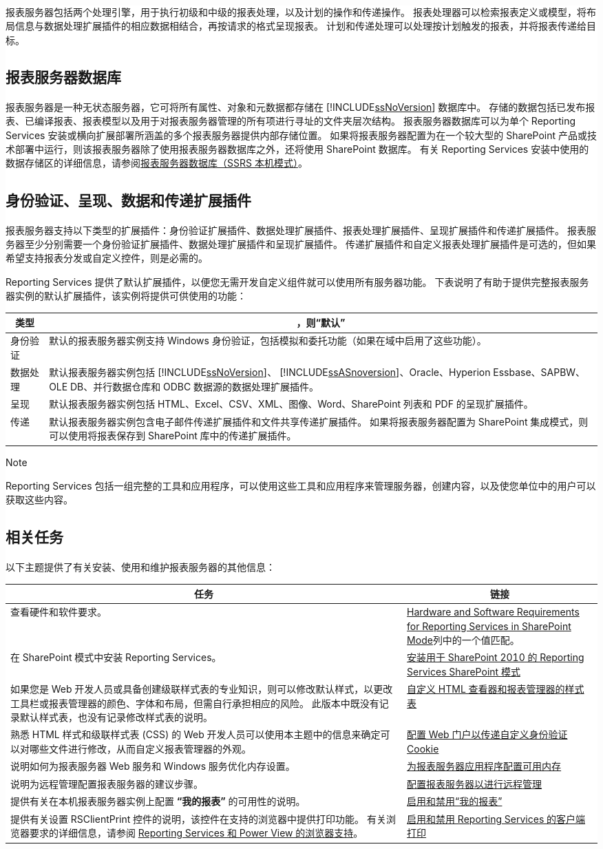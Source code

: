  报表服务器包括两个处理引擎，用于执行初级和中级的报表处理，以及计划的操作和传递操作。 报表处理器可以检索报表定义或模型，将布局信息与数据处理扩展插件的相应数据相结合，再按请求的格式呈现报表。 计划和传递处理可以处理按计划触发的报表，并将报表传递给目标。  
  
## <a name="report-server-database"></a>报表服务器数据库

 报表服务器是一种无状态服务器，它可将所有属性、对象和元数据都存储在 [!INCLUDE[ssNoVersion](../../includes/ssnoversion-md.md)] 数据库中。 存储的数据包括已发布报表、已编译报表、报表模型以及用于对报表服务器管理的所有项进行寻址的文件夹层次结构。 报表服务器数据库可以为单个 Reporting Services 安装或横向扩展部署所涵盖的多个报表服务器提供内部存储位置。 如果将报表服务器配置为在一个较大型的 SharePoint 产品或技术部署中运行，则该报表服务器除了使用报表服务器数据库之外，还将使用 SharePoint 数据库。 有关 Reporting Services 安装中使用的数据存储区的详细信息，请参阅[报表服务器数据库（SSRS 本机模式）](../../reporting-services/report-server/report-server-database-ssrs-native-mode.md)。  
  
## <a name="authentication-rendering-data-and-delivery-extensions"></a>身份验证、呈现、数据和传递扩展插件

 报表服务器支持以下类型的扩展插件：身份验证扩展插件、数据处理扩展插件、报表处理扩展插件、呈现扩展插件和传递扩展插件。 报表服务器至少分别需要一个身份验证扩展插件、数据处理扩展插件和呈现扩展插件。 传递扩展插件和自定义报表处理扩展插件是可选的，但如果希望支持报表分发或自定义控件，则是必需的。  
  
 Reporting Services 提供了默认扩展插件，以便您无需开发自定义组件就可以使用所有服务器功能。 下表说明了有助于提供完整报表服务器实例的默认扩展插件，该实例将提供可供使用的功能：  
  
|类型|，则“默认”|  
|----------|-------------|  
|身份验证|默认的报表服务器实例支持 Windows 身份验证，包括模拟和委托功能（如果在域中启用了这些功能）。|  
|数据处理|默认报表服务器实例包括 [!INCLUDE[ssNoVersion](../../includes/ssnoversion-md.md)]、 [!INCLUDE[ssASnoversion](../../includes/ssasnoversion-md.md)]、Oracle、Hyperion Essbase、SAPBW、OLE DB、并行数据仓库和 ODBC 数据源的数据处理扩展插件。|  
|呈现|默认报表服务器实例包括 HTML、Excel、CSV、XML、图像、Word、SharePoint 列表和 PDF 的呈现扩展插件。|  
|传递|默认报表服务器实例包含电子邮件传递扩展插件和文件共享传递扩展插件。 如果将报表服务器配置为 SharePoint 集成模式，则可以使用将报表保存到 SharePoint 库中的传递扩展插件。|  
  
> [!NOTE]  
>  Reporting Services 包括一组完整的工具和应用程序，可以使用这些工具和应用程序来管理服务器，创建内容，以及使您单位中的用户可以获取这些内容。  
  
## <a name="related-tasks"></a>相关任务

 以下主题提供了有关安装、使用和维护报表服务器的其他信息：  
  
|任务|链接|  
|----------|----------|  
|查看硬件和软件要求。|[Hardware and Software Requirements for Reporting Services in SharePoint Mode](https://msdn.microsoft.com/library/ed91877d-4f74-4266-a932-b824b4810c99)列中的一个值匹配。|  
|在 SharePoint 模式中安装 Reporting Services。|[安装用于 SharePoint 2010 的 Reporting Services SharePoint 模式](https://msdn.microsoft.com/47efa72e-1735-4387-8485-f8994fb08c8c)|  
|如果您是 Web 开发人员或具备创建级联样式表的专业知识，则可以修改默认样式，以更改工具栏或报表管理器的颜色、字体和布局，但需自行承担相应的风险。 此版本中既没有记录默认样式表，也没有记录修改样式表的说明。|[自定义 HTML 查看器和报表管理器的样式表](https://msdn.microsoft.com/library/df805cff-b1de-4062-b2ac-423f37390fbd)|  
|熟悉 HTML 样式和级联样式表 (CSS) 的 Web 开发人员可以使用本主题中的信息来确定可以对哪些文件进行修改，从而自定义报表管理器的外观。|[配置 Web 门户以传递自定义身份验证 Cookie](assetid:///91aeb053-149e-4562-ae4c-a688d0e1b2ba)|  
|说明如何为报表服务器 Web 服务和 Windows 服务优化内存设置。|[为报表服务器应用程序配置可用内存](../../reporting-services/report-server/configure-available-memory-for-report-server-applications.md)|  
|说明为远程管理配置报表服务器的建议步骤。|[配置报表服务器以进行远程管理](../../reporting-services/report-server/configure-a-report-server-for-remote-administration.md)|  
|提供有关在本机报表服务器实例上配置 **“我的报表”** 的可用性的说明。|[启用和禁用“我的报表”](../../reporting-services/report-server/enable-and-disable-my-reports.md)|  
|提供有关设置 RSClientPrint 控件的说明，该控件在支持的浏览器中提供打印功能。 有关浏览器要求的详细信息，请参阅 [Reporting Services 和 Power View 的浏览器支持](../../reporting-services/browser-support-for-reporting-services-and-power-view.md)。|[启用和禁用 Reporting Services 的客户端打印](../../reporting-services/report-server/enable-and-disable-client-side-printing-for-reporting-services.md)|  
